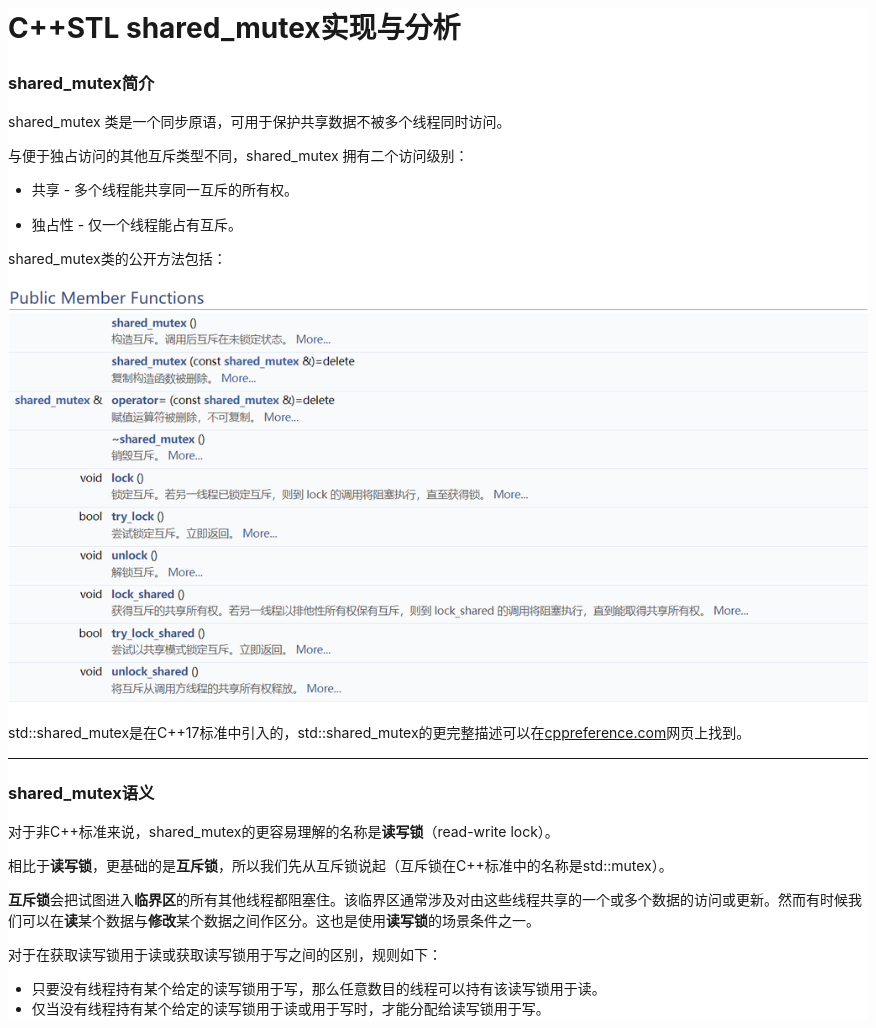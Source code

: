 C++STL shared_mutex实现与分析
=============================


### shared_mutex简介

shared_mutex 类是一个同步原语，可用于保护共享数据不被多个线程同时访问。

与便于独占访问的其他互斥类型不同，shared_mutex 拥有二个访问级别：

- 共享 - 多个线程能共享同一互斥的所有权。

- 独占性 - 仅一个线程能占有互斥。

shared_mutex类的公开方法包括：

![shared_mutex public member functions](png/shared_mutex_public_member_functions.png)

std::shared_mutex是在C++17标准中引入的，std::shared_mutex的更完整描述可以在[cppreference.com](https://en.cppreference.com/w/cpp/thread/shared_mutex)网页上找到。

***

### shared_mutex语义

对于非C++标准来说，shared_mutex的更容易理解的名称是**读写锁**（read-write lock）。

相比于**读写锁**，更基础的是**互斥锁**，所以我们先从互斥锁说起（互斥锁在C++标准中的名称是std::mutex）。

**互斥锁**会把试图进入**临界区**的所有其他线程都阻塞住。该临界区通常涉及对由这些线程共享的一个或多个数据的访问或更新。然而有时候我们可以在**读**某个数据与**修改**某个数据之间作区分。这也是使用**读写锁**的场景条件之一。

对于在获取读写锁用于读或获取读写锁用于写之间的区别，规则如下：
- 只要没有线程持有某个给定的读写锁用于写，那么任意数目的线程可以持有该读写锁用于读。
- 仅当没有线程持有某个给定的读写锁用于读或用于写时，才能分配给读写锁用于写。
